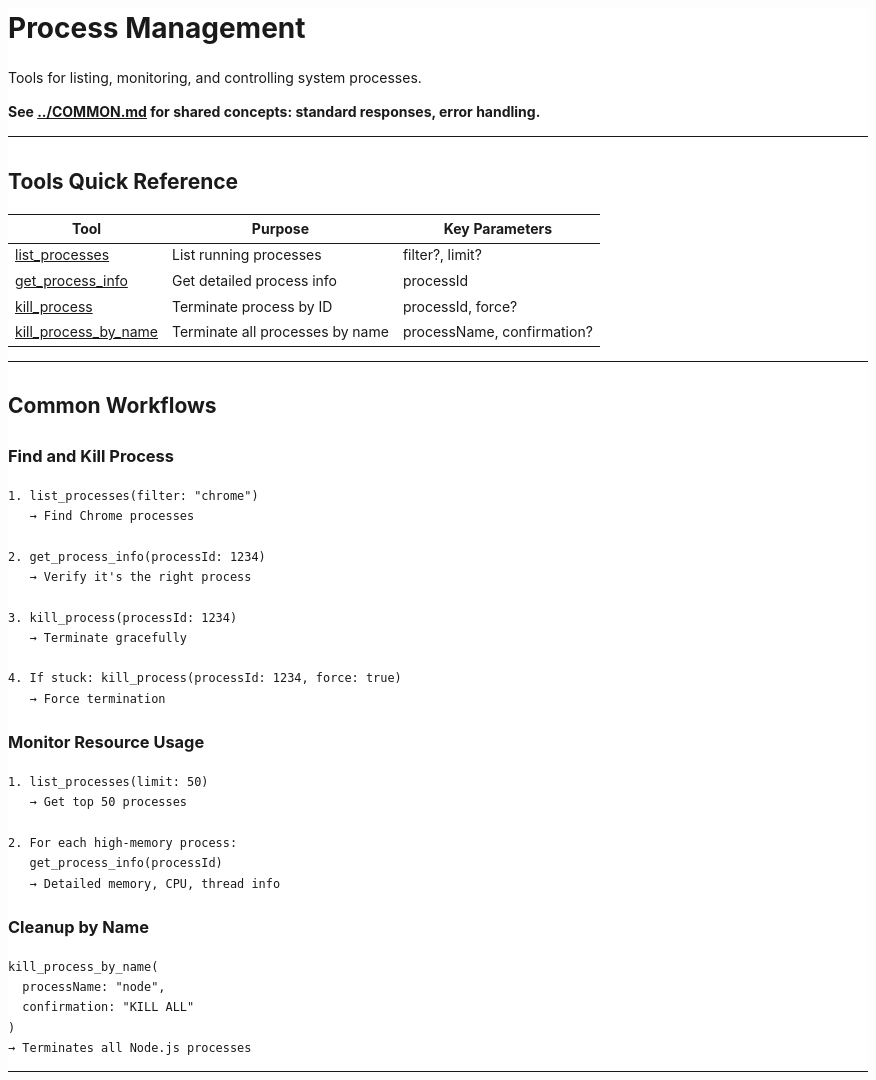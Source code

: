 ﻿# Process Management

Tools for listing, monitoring, and controlling system processes.

**See [../COMMON.md](../COMMON.md) for shared concepts: standard responses, error handling.**

---

## Tools Quick Reference

| Tool | Purpose | Key Parameters |
|------|---------|----------------|
| [list_processes](list_processes.md) | List running processes | filter?, limit? |
| [get_process_info](get_process_info.md) | Get detailed process info | processId |
| [kill_process](kill_process.md) | Terminate process by ID | processId, force? |
| [kill_process_by_name](kill_process_by_name.md) | Terminate all processes by name | processName, confirmation? |

---

## Common Workflows

### Find and Kill Process
```
1. list_processes(filter: "chrome")
   → Find Chrome processes

2. get_process_info(processId: 1234)
   → Verify it's the right process

3. kill_process(processId: 1234)
   → Terminate gracefully

4. If stuck: kill_process(processId: 1234, force: true)
   → Force termination
```

### Monitor Resource Usage
```
1. list_processes(limit: 50)
   → Get top 50 processes

2. For each high-memory process:
   get_process_info(processId)
   → Detailed memory, CPU, thread info
```

### Cleanup by Name
```
kill_process_by_name(
  processName: "node",
  confirmation: "KILL ALL"
)
→ Terminates all Node.js processes
```

---